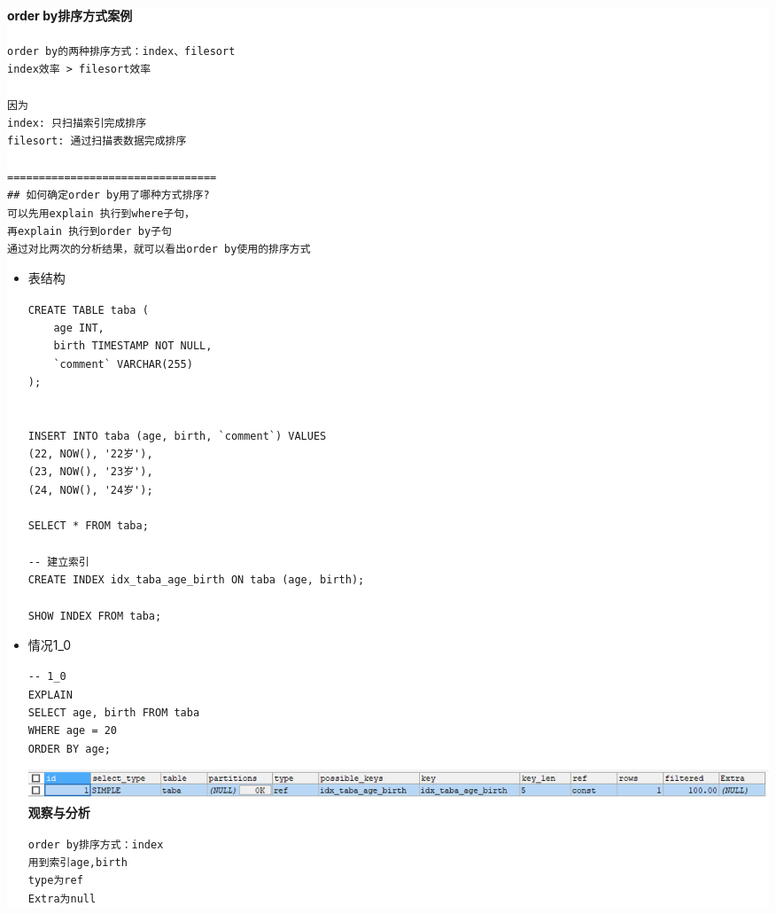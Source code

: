 #### order by排序方式案例
```text
order by的两种排序方式：index、filesort
index效率 > filesort效率

因为
index: 只扫描索引完成排序 
filesort: 通过扫描表数据完成排序

=================================
## 如何确定order by用了哪种方式排序?
可以先用explain 执行到where子句，
再explain 执行到order by子句
通过对比两次的分析结果，就可以看出order by使用的排序方式
```

* 表结构
    ```mysql
    CREATE TABLE taba (
        age INT,
        birth TIMESTAMP NOT NULL,
        `comment` VARCHAR(255)
    );
    
    
    INSERT INTO taba (age, birth, `comment`) VALUES
    (22, NOW(), '22岁'),
    (23, NOW(), '23岁'),
    (24, NOW(), '24岁');
    
    SELECT * FROM taba;
    
    -- 建立索引
    CREATE INDEX idx_taba_age_birth ON taba (age, birth);
    
    SHOW INDEX FROM taba;
    ```
    
* 情况1_0
    ```mysql
    -- 1_0
    EXPLAIN
    SELECT age, birth FROM taba 
    WHERE age = 20
    ORDER BY age;
    ```
    ![](../images/order_by_1_0.png)  
    **观察与分析**  
    ```text
    order by排序方式：index
    用到索引age,birth
    type为ref
    Extra为null
    ```
        